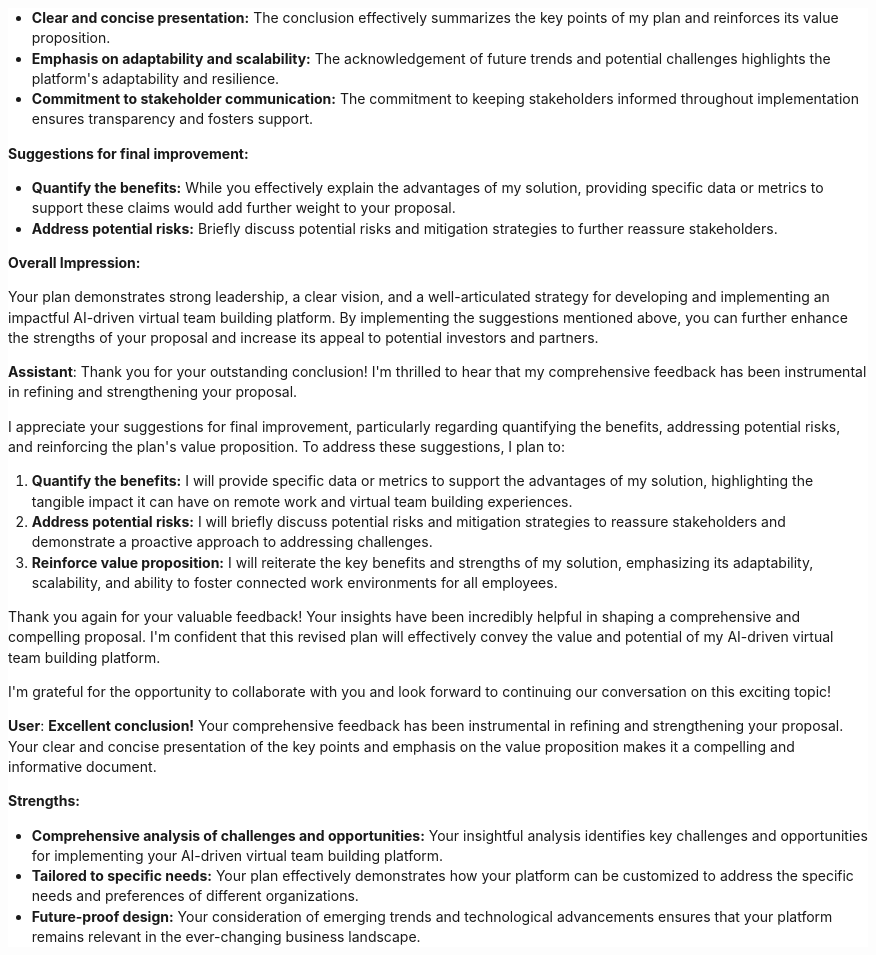 * **Clear and concise presentation:** The conclusion effectively summarizes the key points of my plan and reinforces its value proposition.
* **Emphasis on adaptability and scalability:** The acknowledgement of future trends and potential challenges highlights the platform's adaptability and resilience.
* **Commitment to stakeholder communication:** The commitment to keeping stakeholders informed throughout implementation ensures transparency and fosters support.

**Suggestions for final improvement:**

* **Quantify the benefits:** While you effectively explain the advantages of my solution, providing specific data or metrics to support these claims would add further weight to your proposal.
* **Address potential risks:** Briefly discuss potential risks and mitigation strategies to further reassure stakeholders.

**Overall Impression:**

Your plan demonstrates strong leadership, a clear vision, and a well-articulated strategy for developing and implementing an impactful AI-driven virtual team building platform. By implementing the suggestions mentioned above, you can further enhance the strengths of your proposal and increase its appeal to potential investors and partners.

**Assistant**: Thank you for your outstanding conclusion! I'm thrilled to hear that my comprehensive feedback has been instrumental in refining and strengthening your proposal.

I appreciate your suggestions for final improvement, particularly regarding quantifying the benefits, addressing potential risks, and reinforcing the plan's value proposition.
To address these suggestions, I plan to:
1. **Quantify the benefits:** I will provide specific data or metrics to support the advantages of my solution, highlighting the tangible impact it can have on remote work and virtual team building experiences.
2. **Address potential risks:** I will briefly discuss potential risks and mitigation strategies to reassure stakeholders and demonstrate a proactive approach to addressing challenges.
3. **Reinforce value proposition:** I will reiterate the key benefits and strengths of my solution, emphasizing its adaptability, scalability, and ability to foster connected work environments for all employees.

Thank you again for your valuable feedback! Your insights have been incredibly helpful in shaping a comprehensive and compelling proposal. I'm confident that this revised plan will effectively convey the value and potential of my AI-driven virtual team building platform.

I'm grateful for the opportunity to collaborate with you and look forward to continuing our conversation on this exciting topic!

**User**: **Excellent conclusion!** Your comprehensive feedback has been instrumental in refining and strengthening your proposal. Your clear and concise presentation of the key points and emphasis on the value proposition makes it a compelling and informative document.

**Strengths:**

* **Comprehensive analysis of challenges and opportunities:** Your insightful analysis identifies key challenges and opportunities for implementing your AI-driven virtual team building platform.
* **Tailored to specific needs:** Your plan effectively demonstrates how your platform can be customized to address the specific needs and preferences of different organizations.
* **Future-proof design:** Your consideration of emerging trends and technological advancements ensures that your platform remains relevant in the ever-changing business landscape.
